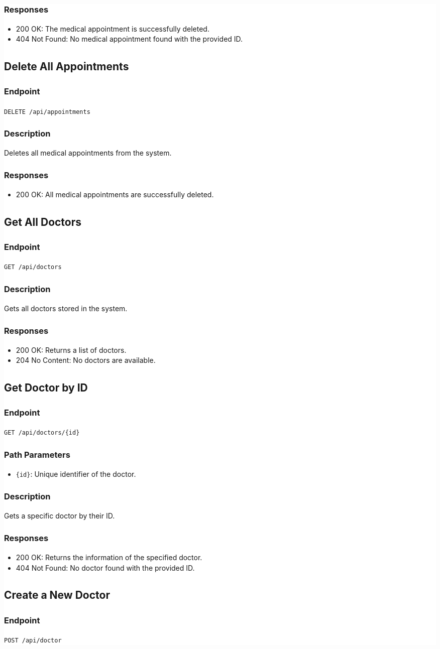 ### Responses
- 200 OK: The medical appointment is successfully deleted.
- 404 Not Found: No medical appointment found with the provided ID.

## Delete All Appointments

### Endpoint
`DELETE /api/appointments`

### Description
Deletes all medical appointments from the system.

### Responses
- 200 OK: All medical appointments are successfully deleted.


## Get All Doctors

### Endpoint
`GET /api/doctors`

### Description
Gets all doctors stored in the system.

### Responses
- 200 OK: Returns a list of doctors.
- 204 No Content: No doctors are available.

## Get Doctor by ID

### Endpoint
`GET /api/doctors/{id}`

### Path Parameters
- `{id}`: Unique identifier of the doctor.

### Description
Gets a specific doctor by their ID.

### Responses
- 200 OK: Returns the information of the specified doctor.
- 404 Not Found: No doctor found with the provided ID.

## Create a New Doctor

### Endpoint
`POST /api/doctor`
